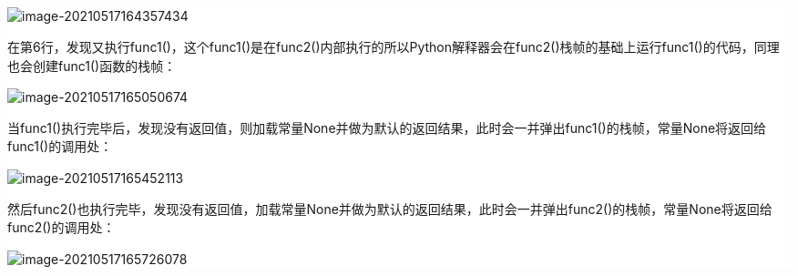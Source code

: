 ![image-20210517164357434](https://images-1302522496.cos.ap-nanjing.myqcloud.com/img/image-20210517164357434.png)

在第6行，发现又执行func1()，这个func1()是在func2()内部执行的所以Python解释器会在func2()栈帧的基础上运行func1()的代码，同理也会创建func1()函数的栈帧：

![image-20210517165050674](https://images-1302522496.cos.ap-nanjing.myqcloud.com/img/image-20210517165050674.png)

当func1()执行完毕后，发现没有返回值，则加载常量None并做为默认的返回结果，此时会一并弹出func1()的栈帧，常量None将返回给func1()的调用处：

![image-20210517165452113](https://images-1302522496.cos.ap-nanjing.myqcloud.com/img/image-20210517165452113.png)

然后func2()也执行完毕，发现没有返回值，加载常量None并做为默认的返回结果，此时会一并弹出func2()的栈帧，常量None将返回给func2()的调用处：

![image-20210517165726078](https://images-1302522496.cos.ap-nanjing.myqcloud.com/img/image-20210517165726078.png)

